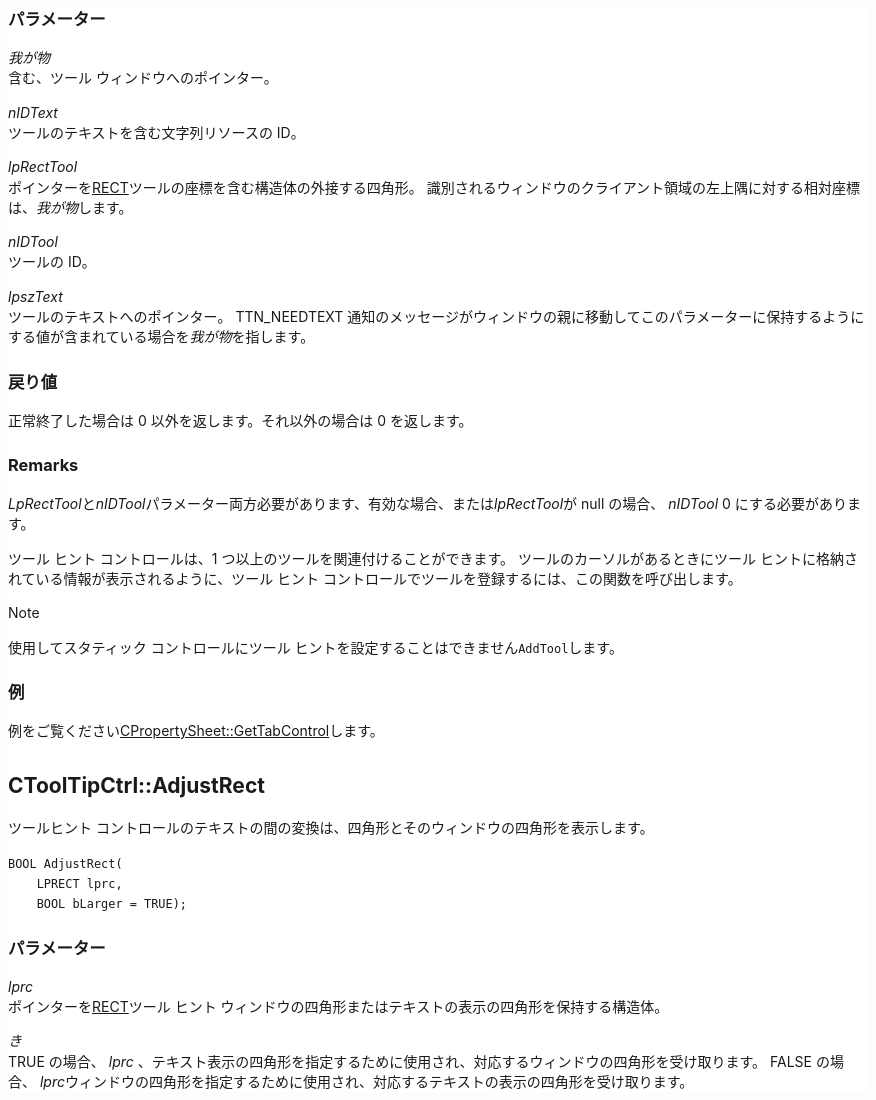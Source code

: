 ### <a name="parameters"></a>パラメーター

*我が物*<br/>
含む、ツール ウィンドウへのポインター。

*nIDText*<br/>
ツールのテキストを含む文字列リソースの ID。

*lpRectTool*<br/>
ポインターを[RECT](/previous-versions/dd162897\(v=vs.85\))ツールの座標を含む構造体の外接する四角形。 識別されるウィンドウのクライアント領域の左上隅に対する相対座標は、*我が物*します。

*nIDTool*<br/>
ツールの ID。

*lpszText*<br/>
ツールのテキストへのポインター。 TTN_NEEDTEXT 通知のメッセージがウィンドウの親に移動してこのパラメーターに保持するようにする値が含まれている場合を*我が物*を指します。

### <a name="return-value"></a>戻り値

正常終了した場合は 0 以外を返します。それ以外の場合は 0 を返します。

### <a name="remarks"></a>Remarks

*LpRectTool*と*nIDTool*パラメーター両方必要があります、有効な場合、または*lpRectTool*が null の場合、 *nIDTool* 0 にする必要があります。

ツール ヒント コントロールは、1 つ以上のツールを関連付けることができます。 ツールのカーソルがあるときにツール ヒントに格納されている情報が表示されるように、ツール ヒント コントロールでツールを登録するには、この関数を呼び出します。

> [!NOTE]
>  使用してスタティック コントロールにツール ヒントを設定することはできません`AddTool`します。

### <a name="example"></a>例

  例をご覧ください[CPropertySheet::GetTabControl](../../mfc/reference/cpropertysheet-class.md#gettabcontrol)します。

##  <a name="adjustrect"></a>  CToolTipCtrl::AdjustRect

ツールヒント コントロールのテキストの間の変換は、四角形とそのウィンドウの四角形を表示します。

```
BOOL AdjustRect(
    LPRECT lprc,
    BOOL bLarger = TRUE);
```

### <a name="parameters"></a>パラメーター

*lprc*<br/>
ポインターを[RECT](/previous-versions/dd162897\(v=vs.85\))ツール ヒント ウィンドウの四角形またはテキストの表示の四角形を保持する構造体。

*き*<br/>
TRUE の場合、 *lprc* 、テキスト表示の四角形を指定するために使用され、対応するウィンドウの四角形を受け取ります。 FALSE の場合、 *lprc*ウィンドウの四角形を指定するために使用され、対応するテキストの表示の四角形を受け取ります。
